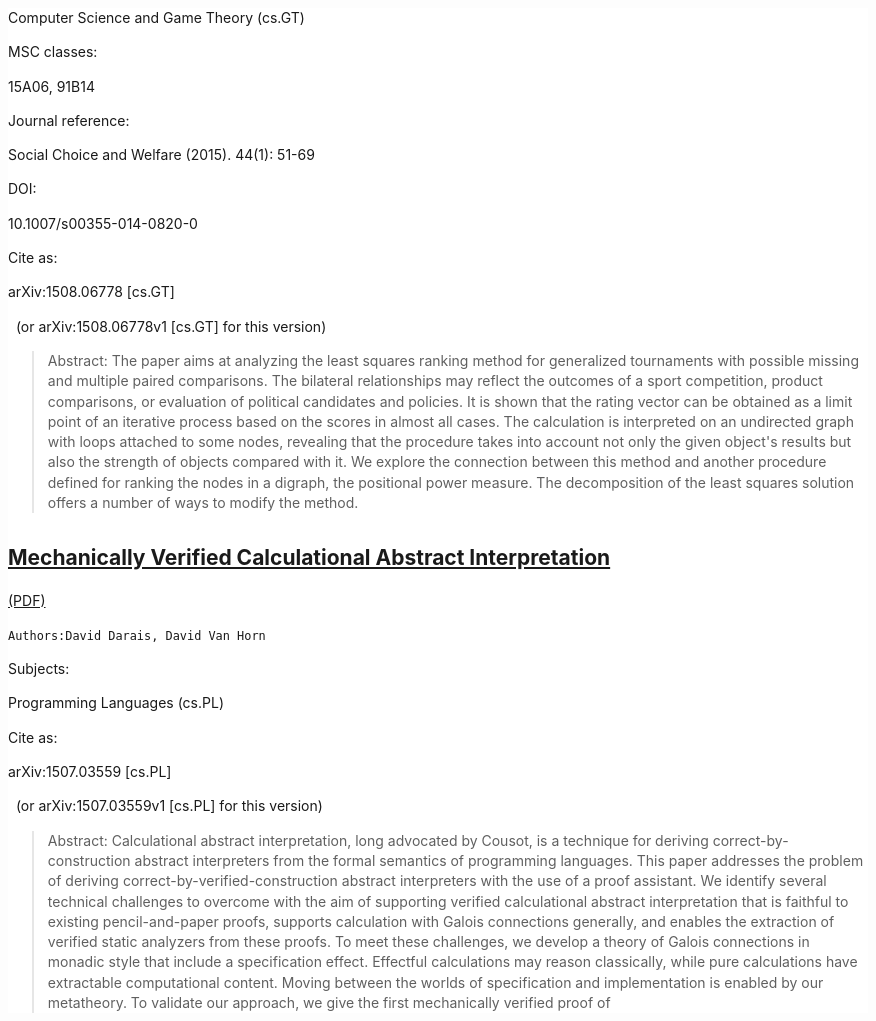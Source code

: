Computer Science and Game Theory (cs.GT)


MSC classes:

15A06, 91B14


Journal reference:

Social Choice and Welfare (2015). 44(1): 51-69


DOI:

10.1007/s00355-014-0820-0


Cite as:

arXiv:1508.06778 [cs.GT]

 
(or arXiv:1508.06778v1 [cs.GT] for this version)


> Abstract: The paper aims at analyzing the least squares ranking method for generalized
tournaments with possible missing and multiple paired comparisons. The
bilateral relationships may reflect the outcomes of a sport competition,
product comparisons, or evaluation of political candidates and policies. It is
shown that the rating vector can be obtained as a limit point of an iterative
process based on the scores in almost all cases. The calculation is interpreted
on an undirected graph with loops attached to some nodes, revealing that the
procedure takes into account not only the given object's results but also the
strength of objects compared with it. We explore the connection between this
method and another procedure defined for ranking the nodes in a digraph, the
positional power measure. The decomposition of the least squares solution
offers a number of ways to modify the method.


## [Mechanically Verified Calculational Abstract Interpretation](https://arxiv.org/abs/1507.03559)
[(PDF)](https://arxiv.org/pdf/1507.03559)

`Authors:David Darais, David Van Horn`


Subjects:

Programming Languages (cs.PL)


Cite as:

arXiv:1507.03559 [cs.PL]

 
(or arXiv:1507.03559v1 [cs.PL] for this version)


> Abstract: Calculational abstract interpretation, long advocated by Cousot, is a
technique for deriving correct-by-construction abstract interpreters from the
formal semantics of programming languages.
This paper addresses the problem of deriving correct-by-verified-construction
abstract interpreters with the use of a proof assistant. We identify several
technical challenges to overcome with the aim of supporting verified
calculational abstract interpretation that is faithful to existing
pencil-and-paper proofs, supports calculation with Galois connections
generally, and enables the extraction of verified static analyzers from these
proofs. To meet these challenges, we develop a theory of Galois connections in
monadic style that include a specification effect. Effectful calculations may
reason classically, while pure calculations have extractable computational
content. Moving between the worlds of specification and implementation is
enabled by our metatheory.
To validate our approach, we give the first mechanically verified proof of
